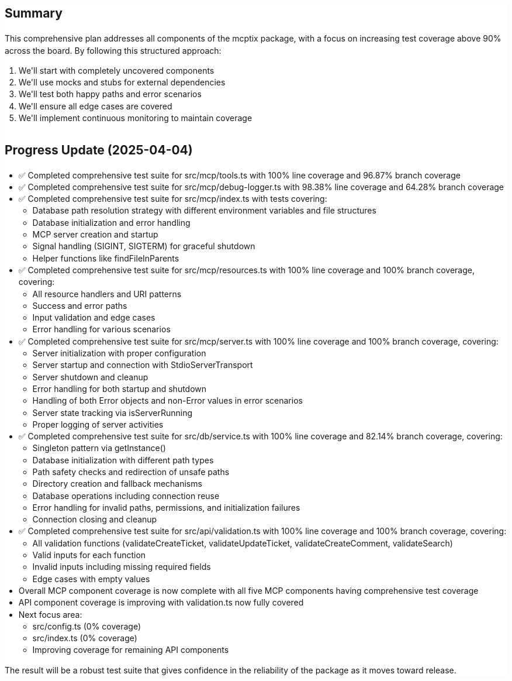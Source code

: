 ## Summary

This comprehensive plan addresses all components of the mcptix package, with a focus on increasing test coverage above 90% across the board. By following this structured approach:

1. We'll start with completely uncovered components
2. We'll use mocks and stubs for external dependencies
3. We'll test both happy paths and error scenarios
4. We'll ensure all edge cases are covered
5. We'll implement continuous monitoring to maintain coverage

## Progress Update (2025-04-04)

- ✅ Completed comprehensive test suite for src/mcp/tools.ts with 100% line coverage and 96.87% branch coverage
- ✅ Completed comprehensive test suite for src/mcp/debug-logger.ts with 98.38% line coverage and 64.28% branch coverage
- ✅ Completed comprehensive test suite for src/mcp/index.ts with tests covering:
  - Database path resolution strategy with different environment variables and file structures
  - Database initialization and error handling
  - MCP server creation and startup
  - Signal handling (SIGINT, SIGTERM) for graceful shutdown
  - Helper functions like findFileInParents
- ✅ Completed comprehensive test suite for src/mcp/resources.ts with 100% line coverage and 100% branch coverage, covering:
  - All resource handlers and URI patterns
  - Success and error paths
  - Input validation and edge cases
  - Error handling for various scenarios
- ✅ Completed comprehensive test suite for src/mcp/server.ts with 100% line coverage and 100% branch coverage, covering:
  - Server initialization with proper configuration
  - Server startup and connection with StdioServerTransport
  - Server shutdown and cleanup
  - Error handling for both startup and shutdown
  - Handling of both Error objects and non-Error values in error scenarios
  - Server state tracking via isServerRunning
  - Proper logging of server activities
- ✅ Completed comprehensive test suite for src/db/service.ts with 100% line coverage and 82.14% branch coverage, covering:
  - Singleton pattern via getInstance()
  - Database initialization with different path types
  - Path safety checks and redirection of unsafe paths
  - Directory creation and fallback mechanisms
  - Database operations including connection reuse
  - Error handling for invalid paths, permissions, and initialization failures
  - Connection closing and cleanup
- ✅ Completed comprehensive test suite for src/api/validation.ts with 100% line coverage and 100% branch coverage, covering:
  - All validation functions (validateCreateTicket, validateUpdateTicket, validateCreateComment, validateSearch)
  - Valid inputs for each function
  - Invalid inputs including missing required fields
  - Edge cases with empty values
- Overall MCP component coverage is now complete with all five MCP components having comprehensive test coverage
- API component coverage is improving with validation.ts now fully covered
- Next focus area:
  - src/config.ts (0% coverage)
  - src/index.ts (0% coverage)
  - Improving coverage for remaining API components

The result will be a robust test suite that gives confidence in the reliability of the package as it moves toward release.

